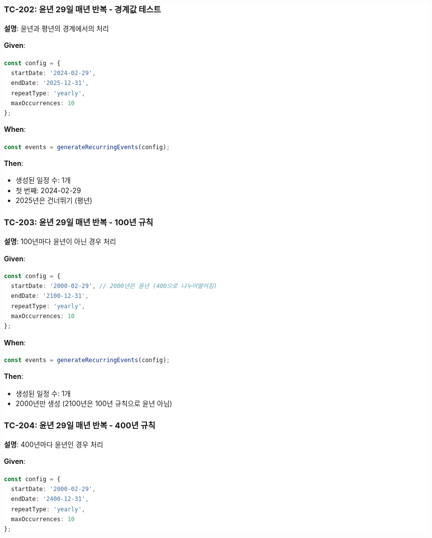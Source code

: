 
### TC-202: 윤년 29일 매년 반복 - 경계값 테스트
**설명**: 윤년과 평년의 경계에서의 처리

**Given**:
```typescript
const config = {
  startDate: '2024-02-29',
  endDate: '2025-12-31',
  repeatType: 'yearly',
  maxOccurrences: 10
};
```

**When**:
```typescript
const events = generateRecurringEvents(config);
```

**Then**:
- 생성된 일정 수: 1개
- 첫 번째: 2024-02-29
- 2025년은 건너뛰기 (평년)

### TC-203: 윤년 29일 매년 반복 - 100년 규칙
**설명**: 100년마다 윤년이 아닌 경우 처리

**Given**:
```typescript
const config = {
  startDate: '2000-02-29', // 2000년은 윤년 (400으로 나누어떨어짐)
  endDate: '2100-12-31',
  repeatType: 'yearly',
  maxOccurrences: 10
};
```

**When**:
```typescript
const events = generateRecurringEvents(config);
```

**Then**:
- 생성된 일정 수: 1개
- 2000년만 생성 (2100년은 100년 규칙으로 윤년 아님)

### TC-204: 윤년 29일 매년 반복 - 400년 규칙
**설명**: 400년마다 윤년인 경우 처리

**Given**:
```typescript
const config = {
  startDate: '2000-02-29',
  endDate: '2400-12-31',
  repeatType: 'yearly',
  maxOccurrences: 10
};
```
